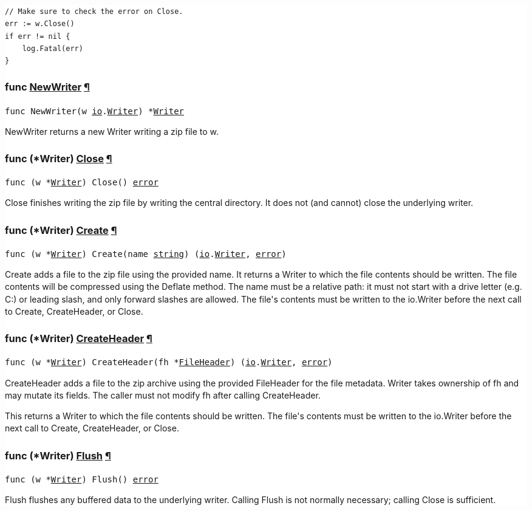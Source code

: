     // Make sure to check the error on Close.
    err := w.Close()
    if err != nil {
        log.Fatal(err)
    }

<h3 id="NewWriter">func <a href="//github.com/golang/go/blob/2ea7d3461bb41d0ae12b56ee52d43314bcdb97f9/src/archive/zip/writer.go#L32">NewWriter</a>
    <a href="#NewWriter">¶</a></h3>
<pre>func NewWriter(w <a href="/io/">io</a>.<a href="/io/#Writer">Writer</a>) *<a href="#Writer">Writer</a></pre>

NewWriter returns a new Writer writing a zip file to w.

<h3 id="Writer.Close">func (*Writer) <a href="//github.com/golang/go/blob/2ea7d3461bb41d0ae12b56ee52d43314bcdb97f9/src/archive/zip/writer.go#L65">Close</a>
    <a href="#Writer.Close">¶</a></h3>
<pre>func (w *<a href="#Writer">Writer</a>) Close() <a href="/builtin/#error">error</a></pre>

Close finishes writing the zip file by writing the central directory. It does
not (and cannot) close the underlying writer.

<h3 id="Writer.Create">func (*Writer) <a href="//github.com/golang/go/blob/2ea7d3461bb41d0ae12b56ee52d43314bcdb97f9/src/archive/zip/writer.go#L205">Create</a>
    <a href="#Writer.Create">¶</a></h3>
<pre>func (w *<a href="#Writer">Writer</a>) Create(name <a href="/builtin/#string">string</a>) (<a href="/io/">io</a>.<a href="/io/#Writer">Writer</a>, <a href="/builtin/#error">error</a>)</pre>

Create adds a file to the zip file using the provided name. It returns a Writer
to which the file contents should be written. The file contents will be
compressed using the Deflate method. The name must be a relative path: it must
not start with a drive letter (e.g. C:) or leading slash, and only forward
slashes are allowed. The file's contents must be written to the io.Writer before
the next call to Create, CreateHeader, or Close.

<h3 id="Writer.CreateHeader">func (*Writer) <a href="//github.com/golang/go/blob/2ea7d3461bb41d0ae12b56ee52d43314bcdb97f9/src/archive/zip/writer.go#L243">CreateHeader</a>
    <a href="#Writer.CreateHeader">¶</a></h3>
<pre>func (w *<a href="#Writer">Writer</a>) CreateHeader(fh *<a href="#FileHeader">FileHeader</a>) (<a href="/io/">io</a>.<a href="/io/#Writer">Writer</a>, <a href="/builtin/#error">error</a>)</pre>

CreateHeader adds a file to the zip archive using the provided FileHeader for
the file metadata. Writer takes ownership of fh and may mutate its fields. The
caller must not modify fh after calling CreateHeader.

This returns a Writer to which the file contents should be written. The file's
contents must be written to the io.Writer before the next call to Create,
CreateHeader, or Close.

<h3 id="Writer.Flush">func (*Writer) <a href="//github.com/golang/go/blob/2ea7d3461bb41d0ae12b56ee52d43314bcdb97f9/src/archive/zip/writer.go#L49">Flush</a>
    <a href="#Writer.Flush">¶</a></h3>
<pre>func (w *<a href="#Writer">Writer</a>) Flush() <a href="/builtin/#error">error</a></pre>

Flush flushes any buffered data to the underlying writer. Calling Flush is not
normally necessary; calling Close is sufficient.

